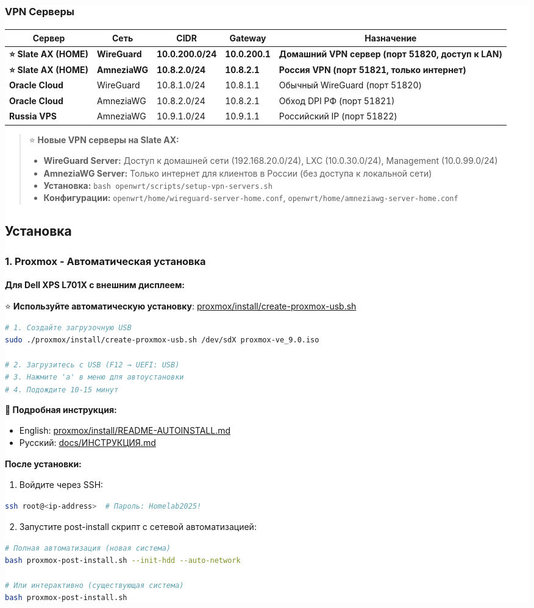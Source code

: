 ### VPN Серверы

| Сервер | Сеть | CIDR | Gateway | Назначение |
|--------|------|------|---------|------------|
| **⭐ Slate AX (HOME)** | **WireGuard** | **10.0.200.0/24** | **10.0.200.1** | **Домашний VPN сервер (порт 51820, доступ к LAN)** |
| **⭐ Slate AX (HOME)** | **AmneziaWG** | **10.8.2.0/24** | **10.8.2.1** | **Россия VPN (порт 51821, только интернет)** |
| **Oracle Cloud** | WireGuard | 10.8.1.0/24 | 10.8.1.1 | Обычный WireGuard (порт 51820) |
| **Oracle Cloud** | AmneziaWG | 10.8.2.0/24 | 10.8.2.1 | Обход DPI РФ (порт 51821) |
| **Russia VPS** | AmneziaWG | 10.9.1.0/24 | 10.9.1.1 | Российский IP (порт 51822) |

> ⭐ **Новые VPN серверы на Slate AX:**
> - **WireGuard Server:** Доступ к домашней сети (192.168.20.0/24), LXC (10.0.30.0/24), Management (10.0.99.0/24)
> - **AmneziaWG Server:** Только интернет для клиентов в России (без доступа к локальной сети)
> - **Установка:** `bash openwrt/scripts/setup-vpn-servers.sh`
> - **Конфигурации:** `openwrt/home/wireguard-server-home.conf`, `openwrt/home/amneziawg-server-home.conf`

## Установка

### 1. Proxmox - Автоматическая установка

**Для Dell XPS L701X с внешним дисплеем:**

⭐ **Используйте автоматическую установку**: [proxmox/install/create-proxmox-usb.sh](proxmox/install/create-proxmox-usb.sh)

```bash
# 1. Создайте загрузочную USB
sudo ./proxmox/install/create-proxmox-usb.sh /dev/sdX proxmox-ve_9.0.iso

# 2. Загрузитесь с USB (F12 → UEFI: USB)
# 3. Нажмите 'a' в меню для автоустановки
# 4. Подождите 10-15 минут
```

**📖 Подробная инструкция:**
- English: [proxmox/install/README-AUTOINSTALL.md](proxmox/install/README-AUTOINSTALL.md)
- Русский: [docs/ИНСТРУКЦИЯ.md](docs/ИНСТРУКЦИЯ.md)

**После установки:**

1. Войдите через SSH:
```bash
ssh root@<ip-address>  # Пароль: Homelab2025!
```

2. Запустите post-install скрипт с сетевой автоматизацией:
```bash
# Полная автоматизация (новая система)
bash proxmox-post-install.sh --init-hdd --auto-network

# Или интерактивно (существующая система)
bash proxmox-post-install.sh
```
